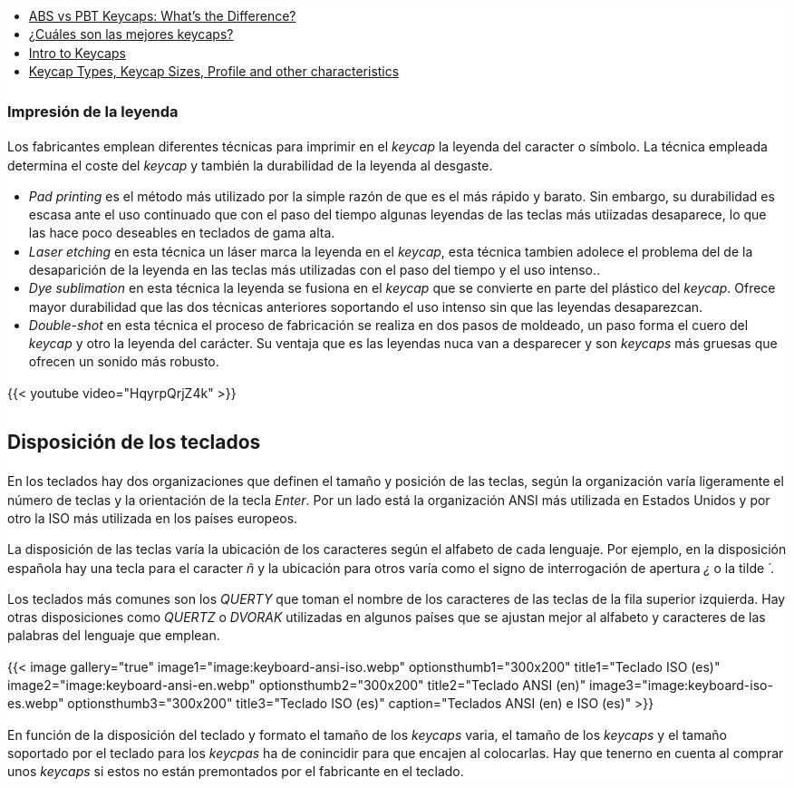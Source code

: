* [ABS vs PBT Keycaps: What’s the Difference?](https://switchandclick.com/2020/03/17/abs-vs-pbt-keycaps-whats-the-difference/)
* [¿Cuáles son las mejores keycaps?](https://www.wikiversus.com/gaming/teclados/keycaps/)
* [Intro to Keycaps](https://drop.com/talk/108/massdrop-101-intro-to-keycaps)
* [Keycap Types, Keycap Sizes, Profile and other characteristics](https://rowsofkeys.com/keycap-types/)

### Impresión de la leyenda

Los fabricantes emplean diferentes técnicas para imprimir en el _keycap_ la leyenda del caracter o símbolo. La técnica empleada determina el coste del _keycap_ y también la durabilidad de la leyenda al desgaste.

* _Pad printing_ es el método más utilizado por la simple razón de que es el más rápido y barato. Sin embargo, su durabilidad es escasa ante el uso continuado que con el paso del tiempo algunas leyendas de las teclas más utiizadas desaparece, lo que las hace poco deseables en teclados de gama alta.
* _Laser etching_ en esta técnica un láser marca la leyenda en el _keycap_, esta técnica tambien adolece el problema del de la desaparición de la leyenda en las teclas más utilizadas con el paso del tiempo y el uso intenso..
* _Dye sublimation_ en esta técnica la leyenda se fusiona en el _keycap_ que se convierte en parte del plástico del _keycap_. Ofrece mayor durabilidad que las dos técnicas anteriores soportando el uso intenso sin que las leyendas desaparezcan.
* _Double-shot_ en esta técnica el proceso de fabricación se realiza en dos pasos de moldeado, un paso forma el cuero del _keycap_ y otro la leyenda del carácter. Su ventaja que es las leyendas nuca van a desparecer y son _keycaps_ más gruesas que ofrecen un sonido más robusto.

{{< youtube
    video="HqyrpQrjZ4k" >}}

## Disposición de los teclados

En los teclados hay dos organizaciones que definen el tamaño y posición de las teclas, según la organización varía ligeramente el número de teclas y la orientación de la tecla _Enter_. Por un lado está la organización ANSI más utilizada en Estados Unidos y por otro la ISO más utilizada en los países europeos.

La disposición de las teclas varía la ubicación de los caracteres según el alfabeto de cada lenguaje. Por ejemplo, en la disposición española hay una tecla para el caracter _ñ_ y la ubicación para otros varía como el signo de interrogación de apertura _¿_ o la tilde _´_.

Los teclados más comunes son los _QUERTY_ que toman el nombre de los caracteres de las teclas de la fila superior izquierda. Hay otras disposiciones como _QUERTZ_ o _DVORAK_ utilizadas en algunos países que se ajustan mejor al alfabeto y caracteres de las palabras del lenguaje que emplean.

{{< image
    gallery="true"
    image1="image:keyboard-ansi-iso.webp" optionsthumb1="300x200" title1="Teclado ISO (es)"
    image2="image:keyboard-ansi-en.webp" optionsthumb2="300x200" title2="Teclado ANSI (en)"
    image3="image:keyboard-iso-es.webp" optionsthumb3="300x200" title3="Teclado ISO (es)"
    caption="Teclados ANSI (en) e ISO (es)" >}}

En función de la disposición del teclado y formato el tamaño de los _keycaps_ varia, el tamaño de los _keycaps_ y el tamaño soportado por el teclado para los _keycpas_ ha de conincidir para que encajen al colocarlas. Hay que tenerno en cuenta al comprar unos _keycaps_ si estos no están premontados por el fabricante en el teclado.
